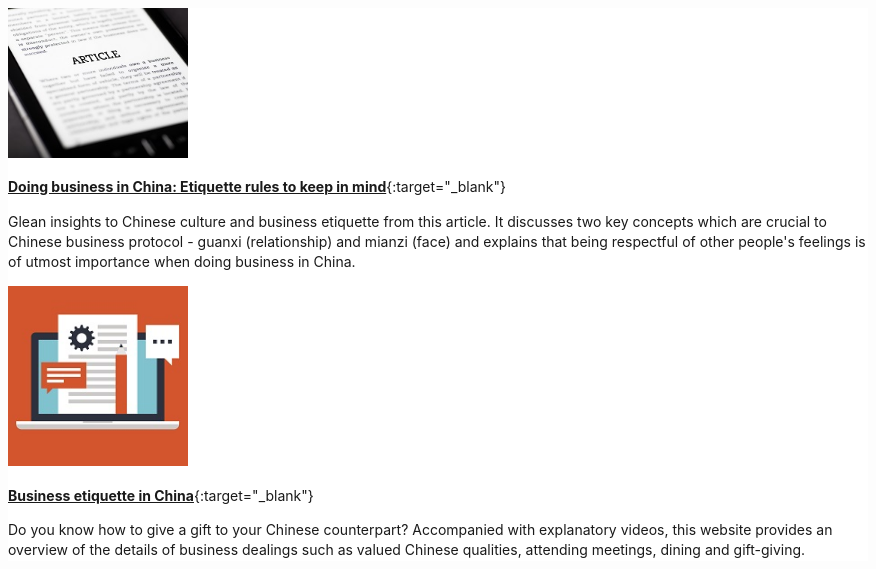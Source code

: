 <img src="/images/resources/Article 3.jpg" style="width:180px;" />

[**Doing business in China: Etiquette rules to keep in mind**](https://www.americanexpress.com/en-us/business/trends-and-insights/articles/doing-business-in-china-etiquette-rules-to-keep-in-mind/){:target="_blank"}

Glean insights to Chinese culture and business etiquette from this article. It discusses two key concepts which are crucial to Chinese business protocol - guanxi (relationship) and mianzi (face) and explains that being respectful of other people's feelings is of utmost importance when doing business in China.

<img src="/images/resources/Article 4.jpg" style="width:180px;" />

[**Business etiquette in China**](http://tradecommissioner.gc.ca/world-monde/107932.aspx?lang=eng){:target="_blank"}

Do you know how to give a gift to your Chinese counterpart? Accompanied with explanatory videos, this website provides an overview of the details of business dealings such as valued Chinese qualities, attending meetings, dining and gift-giving.